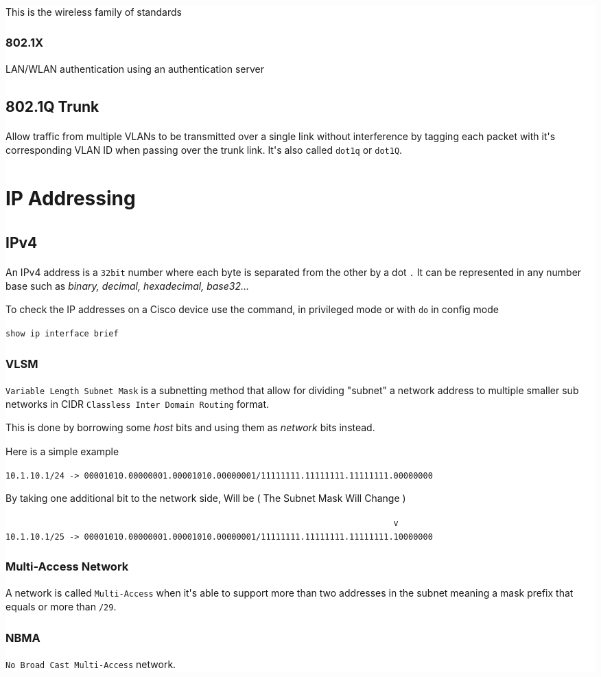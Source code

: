 This is the wireless family of standards

### 802.1X

LAN/WLAN authentication using an authentication server

## 802.1Q Trunk

Allow traffic from multiple VLANs to be transmitted over a single link without interference by tagging each packet with it's corresponding VLAN ID when passing over the trunk link. It's also called `dot1q` or `dot1Q`.

# IP Addressing

## IPv4

An IPv4 address is a `32bit` number where each byte is separated from the other by a dot `.`
It can be represented in any number base such as *binary, decimal, hexadecimal, base32...*

To check the IP addresses on a Cisco device use the command, in privileged mode or with `do` in config mode

```
show ip interface brief
```

### VLSM

`Variable Length Subnet Mask` is a subnetting method that allow for dividing "subnet" a network address to multiple smaller sub networks in CIDR `Classless Inter Domain Routing` format.

This is done by borrowing some *host* bits and using them as *network* bits instead.

Here is a simple example

```
10.1.10.1/24 -> 00001010.00000001.00001010.00000001/11111111.11111111.11111111.00000000
```

By taking one additional bit to the network side, Will be ( The Subnet Mask Will Change )

```
                                                                               v
10.1.10.1/25 -> 00001010.00000001.00001010.00000001/11111111.11111111.11111111.10000000
```

### Multi-Access Network

A network is called `Multi-Access` when it's able to support more than two addresses in the subnet meaning a mask prefix that equals or more than `/29`.

### NBMA

`No Broad Cast Multi-Access` network.
